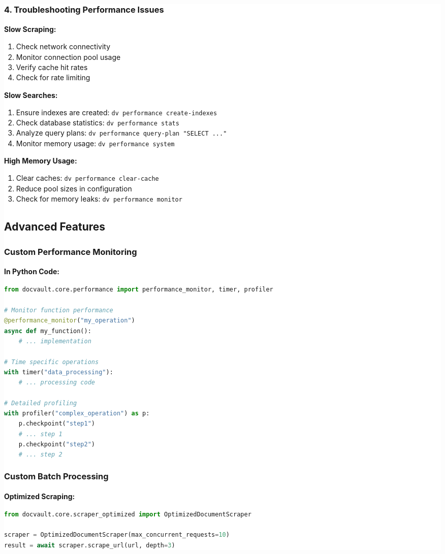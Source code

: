 ### 4. Troubleshooting Performance Issues

**Slow Scraping:**
1. Check network connectivity
2. Monitor connection pool usage
3. Verify cache hit rates
4. Check for rate limiting

**Slow Searches:**
1. Ensure indexes are created: `dv performance create-indexes`
2. Check database statistics: `dv performance stats`
3. Analyze query plans: `dv performance query-plan "SELECT ..."`
4. Monitor memory usage: `dv performance system`

**High Memory Usage:**
1. Clear caches: `dv performance clear-cache`
2. Reduce pool sizes in configuration
3. Check for memory leaks: `dv performance monitor`

## Advanced Features

### Custom Performance Monitoring

**In Python Code:**
```python
from docvault.core.performance import performance_monitor, timer, profiler

# Monitor function performance
@performance_monitor("my_operation")
async def my_function():
    # ... implementation

# Time specific operations
with timer("data_processing"):
    # ... processing code

# Detailed profiling
with profiler("complex_operation") as p:
    p.checkpoint("step1")
    # ... step 1
    p.checkpoint("step2") 
    # ... step 2
```

### Custom Batch Processing

**Optimized Scraping:**
```python
from docvault.core.scraper_optimized import OptimizedDocumentScraper

scraper = OptimizedDocumentScraper(max_concurrent_requests=10)
result = await scraper.scrape_url(url, depth=3)
```
